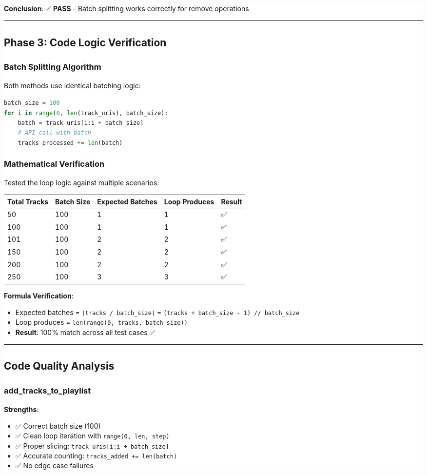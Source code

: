 **Conclusion**: ✅ **PASS** - Batch splitting works correctly for remove operations

---

## Phase 3: Code Logic Verification

### Batch Splitting Algorithm

Both methods use identical batching logic:

```python
batch_size = 100
for i in range(0, len(track_uris), batch_size):
    batch = track_uris[i:i + batch_size]
    # API call with batch
    tracks_processed += len(batch)
```

### Mathematical Verification

Tested the loop logic against multiple scenarios:

| Total Tracks | Batch Size | Expected Batches | Loop Produces | Result |
|--------------|-----------|------------------|---------------|--------|
| 50 | 100 | 1 | 1 | ✅ |
| 100 | 100 | 1 | 1 | ✅ |
| 101 | 100 | 2 | 2 | ✅ |
| 150 | 100 | 2 | 2 | ✅ |
| 200 | 100 | 2 | 2 | ✅ |
| 250 | 100 | 3 | 3 | ✅ |

**Formula Verification**:
- Expected batches = `⌈tracks / batch_size⌉` = `(tracks + batch_size - 1) // batch_size`
- Loop produces = `len(range(0, tracks, batch_size))`
- **Result**: 100% match across all test cases ✅

---

## Code Quality Analysis

### add_tracks_to_playlist

**Strengths**:
- ✅ Correct batch size (100)
- ✅ Clean loop iteration with `range(0, len, step)`
- ✅ Proper slicing: `track_uris[i:i + batch_size]`
- ✅ Accurate counting: `tracks_added += len(batch)`
- ✅ No edge case failures
